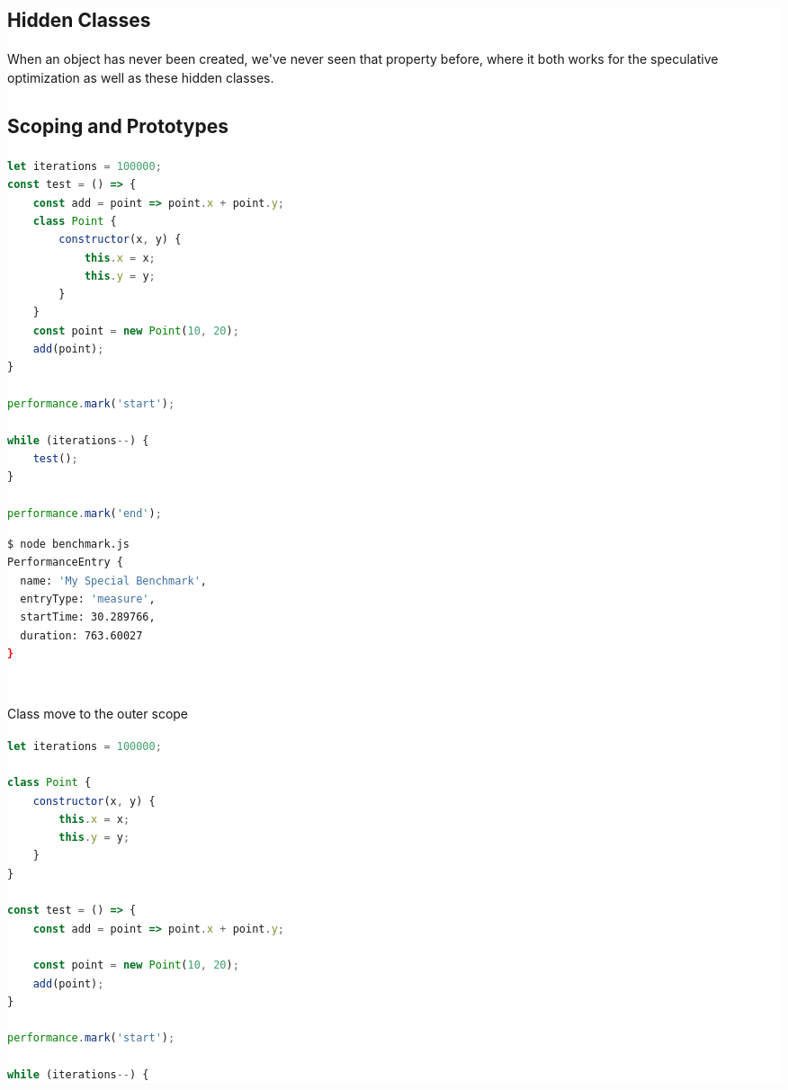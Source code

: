 
## Hidden Classes

When an object has never been created, we've never seen that property before, where it both works for the speculative optimization as well as these hidden classes.



## Scoping and Prototypes

```js
let iterations = 100000;
const test = () => {
    const add = point => point.x + point.y;
    class Point {
        constructor(x, y) {
            this.x = x;
            this.y = y;
        }
    }
    const point = new Point(10, 20);
    add(point);
}

performance.mark('start');

while (iterations--) {
    test();
}

performance.mark('end');
```

```bash
$ node benchmark.js 
PerformanceEntry {
  name: 'My Special Benchmark',
  entryType: 'measure',
  startTime: 30.289766,
  duration: 763.60027
}
```

<br />

Class move to the outer scope
```js
let iterations = 100000;

class Point {
    constructor(x, y) {
        this.x = x;
        this.y = y;
    }
}

const test = () => {
    const add = point => point.x + point.y;

    const point = new Point(10, 20);
    add(point);
}

performance.mark('start');

while (iterations--) {
```